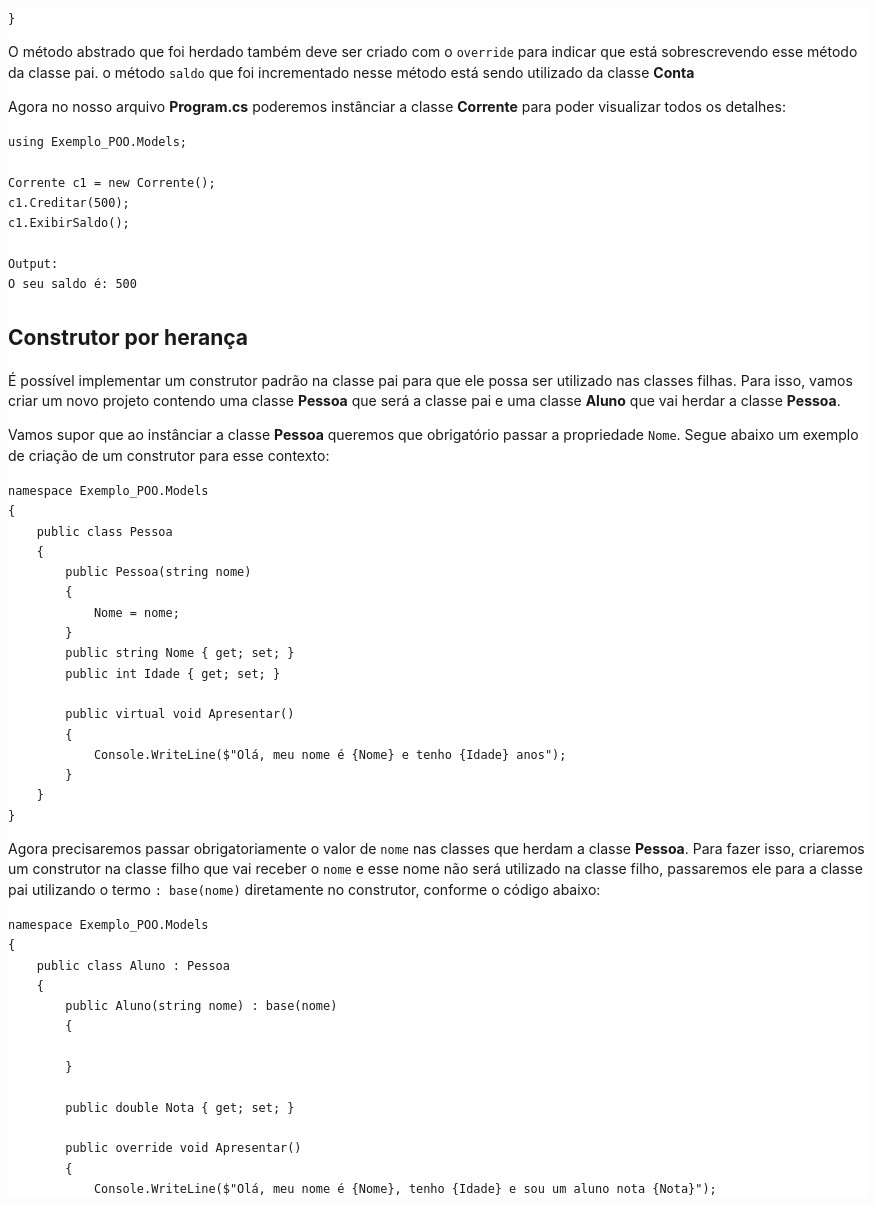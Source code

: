 ```
}
```
O método abstrado que foi herdado também deve ser criado com o `override` para indicar que está sobrescrevendo esse método da classe pai. o método `saldo` que foi incrementado nesse método está sendo utilizado da classe **Conta**

Agora no nosso arquivo **Program.cs** poderemos instânciar a classe **Corrente** para poder visualizar todos os detalhes:
```
using Exemplo_POO.Models;

Corrente c1 = new Corrente();
c1.Creditar(500);
c1.ExibirSaldo();

Output:
O seu saldo é: 500
```

## Construtor por herança
É possível implementar um construtor padrão na classe pai para que ele possa ser utilizado nas classes filhas. Para isso, vamos criar um novo projeto contendo uma classe **Pessoa** que será a classe pai e uma classe **Aluno** que vai herdar a classe **Pessoa**.

Vamos supor que ao instânciar a classe **Pessoa** queremos que obrigatório passar a propriedade `Nome`. Segue abaixo um exemplo de criação de um construtor para esse contexto:
```
namespace Exemplo_POO.Models
{
    public class Pessoa
    {
        public Pessoa(string nome)
        {
            Nome = nome;
        }
        public string Nome { get; set; }
        public int Idade { get; set; }

        public virtual void Apresentar()
        {
            Console.WriteLine($"Olá, meu nome é {Nome} e tenho {Idade} anos");
        }
    }
}
```

Agora precisaremos passar obrigatoriamente o valor de  `nome` nas classes que herdam a classe **Pessoa**. Para fazer isso, criaremos um construtor na classe filho que vai receber o `nome` e esse nome não será utilizado na classe filho, passaremos ele para a classe pai utilizando o termo `: base(nome)` diretamente no construtor, conforme o código abaixo:
```
namespace Exemplo_POO.Models
{
    public class Aluno : Pessoa
    {
        public Aluno(string nome) : base(nome)
        {

        }

        public double Nota { get; set; }

        public override void Apresentar()
        {
            Console.WriteLine($"Olá, meu nome é {Nome}, tenho {Idade} e sou um aluno nota {Nota}");
```